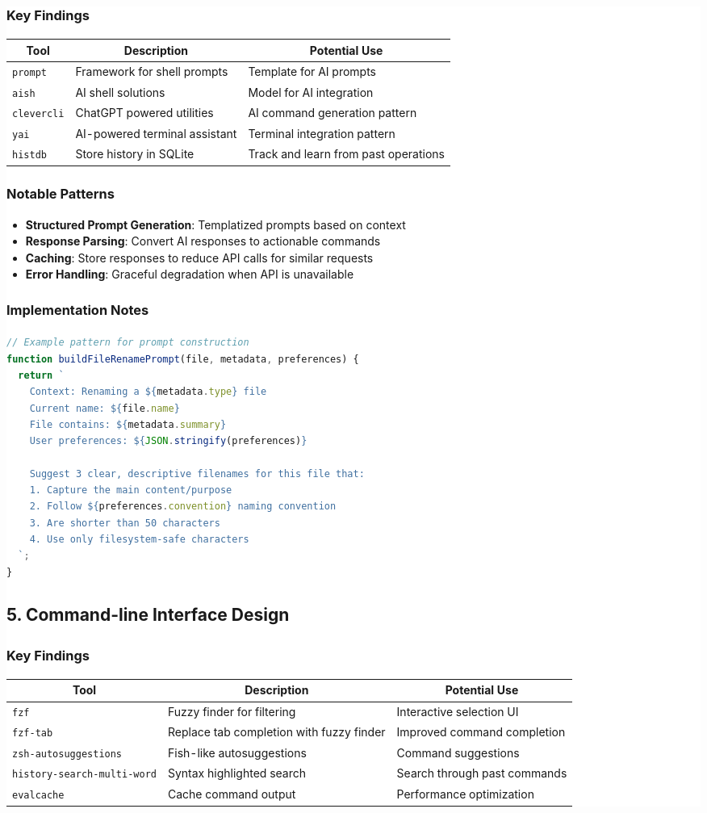 ### Key Findings

| Tool | Description | Potential Use |
|------|-------------|---------------|
| `prompt` | Framework for shell prompts | Template for AI prompts |
| `aish` | AI shell solutions | Model for AI integration |
| `clevercli` | ChatGPT powered utilities | AI command generation pattern |
| `yai` | AI-powered terminal assistant | Terminal integration pattern |
| `histdb` | Store history in SQLite | Track and learn from past operations |

### Notable Patterns

- **Structured Prompt Generation**: Templatized prompts based on context
- **Response Parsing**: Convert AI responses to actionable commands
- **Caching**: Store responses to reduce API calls for similar requests
- **Error Handling**: Graceful degradation when API is unavailable

### Implementation Notes

```javascript
// Example pattern for prompt construction
function buildFileRenamePrompt(file, metadata, preferences) {
  return `
    Context: Renaming a ${metadata.type} file
    Current name: ${file.name}
    File contains: ${metadata.summary}
    User preferences: ${JSON.stringify(preferences)}
    
    Suggest 3 clear, descriptive filenames for this file that:
    1. Capture the main content/purpose
    2. Follow ${preferences.convention} naming convention
    3. Are shorter than 50 characters
    4. Use only filesystem-safe characters
  `;
}
```

## 5. Command-line Interface Design

### Key Findings

| Tool | Description | Potential Use |
|------|-------------|---------------|
| `fzf` | Fuzzy finder for filtering | Interactive selection UI |
| `fzf-tab` | Replace tab completion with fuzzy finder | Improved command completion |
| `zsh-autosuggestions` | Fish-like autosuggestions | Command suggestions |
| `history-search-multi-word` | Syntax highlighted search | Search through past commands |
| `evalcache` | Cache command output | Performance optimization |
